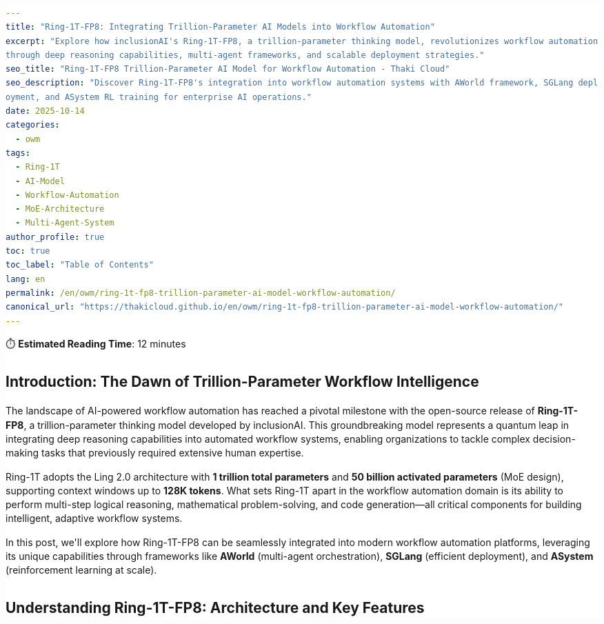 ```yaml
---
title: "Ring-1T-FP8: Integrating Trillion-Parameter AI Models into Workflow Automation"
excerpt: "Explore how inclusionAI's Ring-1T-FP8, a trillion-parameter thinking model, revolutionizes workflow automation through deep reasoning capabilities, multi-agent frameworks, and scalable deployment strategies."
seo_title: "Ring-1T-FP8 Trillion-Parameter AI Model for Workflow Automation - Thaki Cloud"
seo_description: "Discover Ring-1T-FP8's integration into workflow automation systems with AWorld framework, SGLang deployment, and ASystem RL training for enterprise AI operations."
date: 2025-10-14
categories:
  - owm
tags:
  - Ring-1T
  - AI-Model
  - Workflow-Automation
  - MoE-Architecture
  - Multi-Agent-System
author_profile: true
toc: true
toc_label: "Table of Contents"
lang: en
permalink: /en/owm/ring-1t-fp8-trillion-parameter-ai-model-workflow-automation/
canonical_url: "https://thakicloud.github.io/en/owm/ring-1t-fp8-trillion-parameter-ai-model-workflow-automation/"
---
```


⏱️ **Estimated Reading Time**: 12 minutes

## Introduction: The Dawn of Trillion-Parameter Workflow Intelligence

The landscape of AI-powered workflow automation has reached a pivotal milestone with the open-source release of **Ring-1T-FP8**, a trillion-parameter thinking model developed by inclusionAI. This groundbreaking model represents a quantum leap in integrating deep reasoning capabilities into automated workflow systems, enabling organizations to tackle complex decision-making tasks that previously required extensive human expertise.

Ring-1T adopts the Ling 2.0 architecture with **1 trillion total parameters** and **50 billion activated parameters** (MoE design), supporting context windows up to **128K tokens**. What sets Ring-1T apart in the workflow automation domain is its ability to perform multi-step logical reasoning, mathematical problem-solving, and code generation—all critical components for building intelligent, adaptive workflow systems.

In this post, we'll explore how Ring-1T-FP8 can be seamlessly integrated into modern workflow automation platforms, leveraging its unique capabilities through frameworks like **AWorld** (multi-agent orchestration), **SGLang** (efficient deployment), and **ASystem** (reinforcement learning at scale).

## Understanding Ring-1T-FP8: Architecture and Key Features
